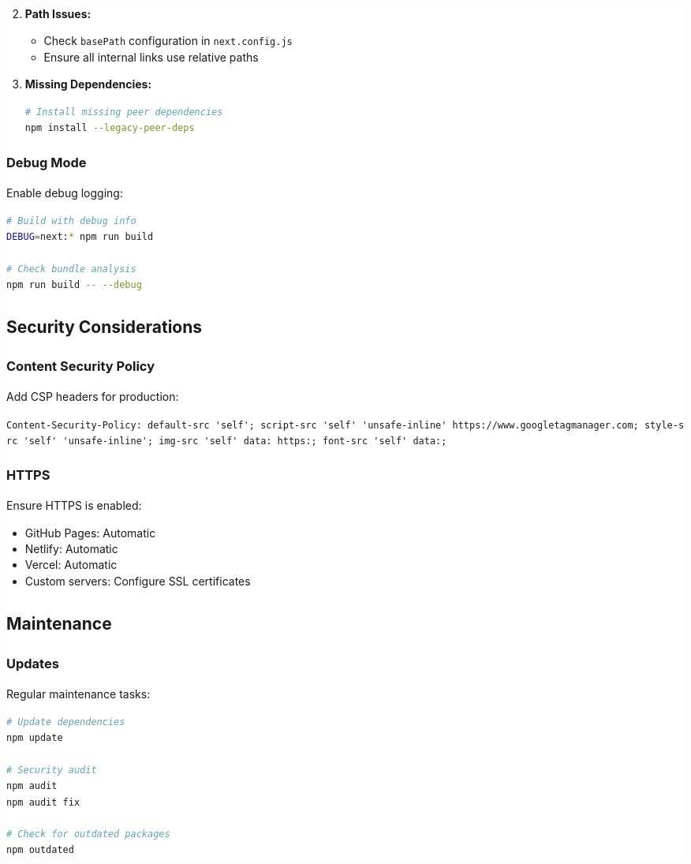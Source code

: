 2. **Path Issues:**
   - Check `basePath` configuration in `next.config.js`
   - Ensure all internal links use relative paths

3. **Missing Dependencies:**
   ```bash
   # Install missing peer dependencies
   npm install --legacy-peer-deps
   ```

### Debug Mode

Enable debug logging:

```bash
# Build with debug info
DEBUG=next:* npm run build

# Check bundle analysis
npm run build -- --debug
```

## Security Considerations

### Content Security Policy

Add CSP headers for production:

```
Content-Security-Policy: default-src 'self'; script-src 'self' 'unsafe-inline' https://www.googletagmanager.com; style-src 'self' 'unsafe-inline'; img-src 'self' data: https:; font-src 'self' data:;
```

### HTTPS

Ensure HTTPS is enabled:
- GitHub Pages: Automatic
- Netlify: Automatic
- Vercel: Automatic
- Custom servers: Configure SSL certificates

## Maintenance

### Updates

Regular maintenance tasks:

```bash
# Update dependencies
npm update

# Security audit
npm audit
npm audit fix

# Check for outdated packages
npm outdated
```
